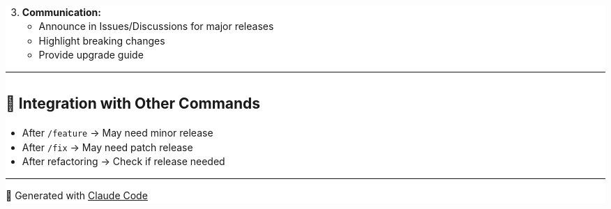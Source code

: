 3. **Communication:**
   - Announce in Issues/Discussions for major releases
   - Highlight breaking changes
   - Provide upgrade guide

---

## 🔄 Integration with Other Commands

- After `/feature` → May need minor release
- After `/fix` → May need patch release
- After refactoring → Check if release needed

---

🤖 Generated with [Claude Code](https://claude.com/claude-code)
